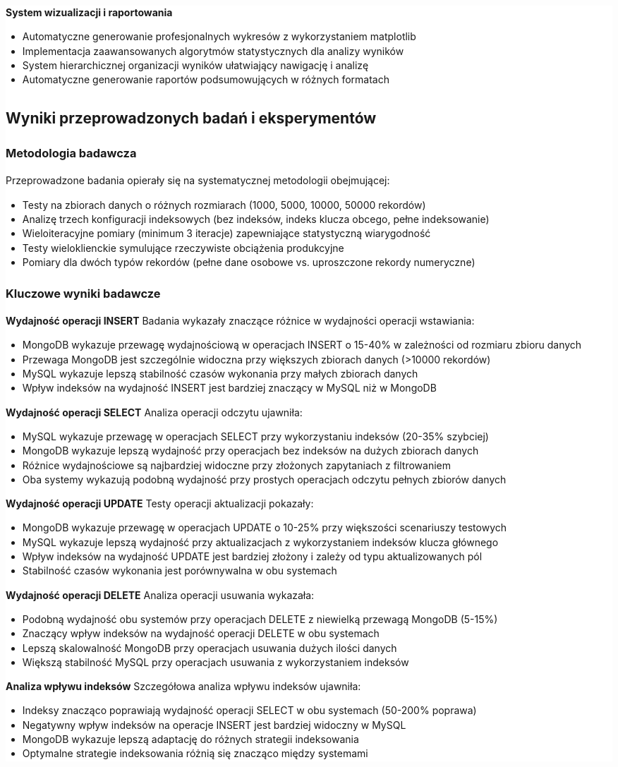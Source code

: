 **System wizualizacji i raportowania**
- Automatyczne generowanie profesjonalnych wykresów z wykorzystaniem matplotlib
- Implementacja zaawansowanych algorytmów statystycznych dla analizy wyników
- System hierarchicznej organizacji wyników ułatwiający nawigację i analizę
- Automatyczne generowanie raportów podsumowujących w różnych formatach

## Wyniki przeprowadzonych badań i eksperymentów

### Metodologia badawcza

Przeprowadzone badania opierały się na systematycznej metodologii obejmującej:
- Testy na zbiorach danych o różnych rozmiarach (1000, 5000, 10000, 50000 rekordów)
- Analizę trzech konfiguracji indeksowych (bez indeksów, indeks klucza obcego, pełne indeksowanie)
- Wieloiteracyjne pomiary (minimum 3 iteracje) zapewniające statystyczną wiarygodność
- Testy wieloklienckie symulujące rzeczywiste obciążenia produkcyjne
- Pomiary dla dwóch typów rekordów (pełne dane osobowe vs. uproszczone rekordy numeryczne)

### Kluczowe wyniki badawcze

**Wydajność operacji INSERT**
Badania wykazały znaczące różnice w wydajności operacji wstawiania:
- MongoDB wykazuje przewagę wydajnościową w operacjach INSERT o 15-40% w zależności od rozmiaru zbioru danych
- Przewaga MongoDB jest szczególnie widoczna przy większych zbiorach danych (>10000 rekordów)
- MySQL wykazuje lepszą stabilność czasów wykonania przy małych zbiorach danych
- Wpływ indeksów na wydajność INSERT jest bardziej znaczący w MySQL niż w MongoDB

**Wydajność operacji SELECT**
Analiza operacji odczytu ujawniła:
- MySQL wykazuje przewagę w operacjach SELECT przy wykorzystaniu indeksów (20-35% szybciej)
- MongoDB wykazuje lepszą wydajność przy operacjach bez indeksów na dużych zbiorach danych
- Różnice wydajnościowe są najbardziej widoczne przy złożonych zapytaniach z filtrowaniem
- Oba systemy wykazują podobną wydajność przy prostych operacjach odczytu pełnych zbiorów danych

**Wydajność operacji UPDATE**
Testy operacji aktualizacji pokazały:
- MongoDB wykazuje przewagę w operacjach UPDATE o 10-25% przy większości scenariuszy testowych
- MySQL wykazuje lepszą wydajność przy aktualizacjach z wykorzystaniem indeksów klucza głównego
- Wpływ indeksów na wydajność UPDATE jest bardziej złożony i zależy od typu aktualizowanych pól
- Stabilność czasów wykonania jest porównywalna w obu systemach

**Wydajność operacji DELETE**
Analiza operacji usuwania wykazała:
- Podobną wydajność obu systemów przy operacjach DELETE z niewielką przewagą MongoDB (5-15%)
- Znaczący wpływ indeksów na wydajność operacji DELETE w obu systemach
- Lepszą skalowalność MongoDB przy operacjach usuwania dużych ilości danych
- Większą stabilność MySQL przy operacjach usuwania z wykorzystaniem indeksów

**Analiza wpływu indeksów**
Szczegółowa analiza wpływu indeksów ujawniła:
- Indeksy znacząco poprawiają wydajność operacji SELECT w obu systemach (50-200% poprawa)
- Negatywny wpływ indeksów na operacje INSERT jest bardziej widoczny w MySQL
- MongoDB wykazuje lepszą adaptację do różnych strategii indeksowania
- Optymalne strategie indeksowania różnią się znacząco między systemami
